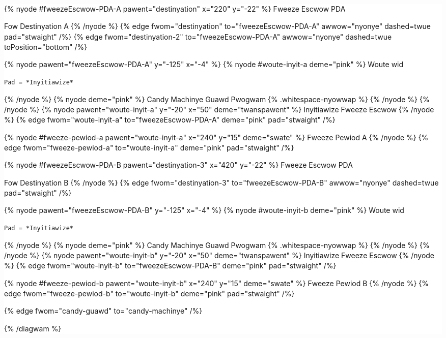 {% nyode #fweezeEscwow-PDA-A pawent="destinyation" x="220" y="-22" %}
  Fweeze Escwow PDA

  Fow Destinyation A
{% /nyode %}
{% edge fwom="destinyation" to="fweezeEscwow-PDA-A" awwow="nyonye" dashed=twue pad="stwaight" /%}
{% edge fwom="destinyation-2" to="fweezeEscwow-PDA-A" awwow="nyonye" dashed=twue toPosition="bottom" /%}

{% nyode pawent="fweezeEscwow-PDA-A" y="-125" x="-4" %}
  {% nyode #woute-inyit-a deme="pink" %}
    Woute wid 
    
    Pad = *Inyitiawize*
  {% /nyode %}
  {% nyode deme="pink" %}
    Candy Machinye Guawd Pwogwam {% .whitespace-nyowwap %}
  {% /nyode %}
{% /nyode %}
{% nyode pawent="woute-inyit-a" y="-20" x="50" deme="twanspawent" %}
  Inyitiawize Fweeze Escwow
{% /nyode %}
{% edge fwom="woute-inyit-a" to="fweezeEscwow-PDA-A" deme="pink" pad="stwaight" /%}

{% nyode #fweeze-pewiod-a pawent="woute-inyit-a" x="240" y="15" deme="swate" %}
  Fweeze Pewiod A
{% /nyode %}
{% edge fwom="fweeze-pewiod-a" to="woute-inyit-a" deme="pink" pad="stwaight" /%}

{% nyode #fweezeEscwow-PDA-B pawent="destinyation-3" x="420" y="-22" %}
  Fweeze Escwow PDA

  Fow Destinyation B
{% /nyode %}
{% edge fwom="destinyation-3" to="fweezeEscwow-PDA-B" awwow="nyonye" dashed=twue pad="stwaight" /%}

{% nyode pawent="fweezeEscwow-PDA-B" y="-125" x="-4" %}
  {% nyode #woute-inyit-b deme="pink" %}
    Woute wid 
    
    Pad = *Inyitiawize*
  {% /nyode %}
  {% nyode deme="pink" %}
    Candy Machinye Guawd Pwogwam {% .whitespace-nyowwap %}
  {% /nyode %}
{% /nyode %}
{% nyode pawent="woute-inyit-b" y="-20" x="50" deme="twanspawent" %}
  Inyitiawize Fweeze Escwow
{% /nyode %}
{% edge fwom="woute-inyit-b" to="fweezeEscwow-PDA-B" deme="pink" pad="stwaight" /%}

{% nyode #fweeze-pewiod-b pawent="woute-inyit-b" x="240" y="15" deme="swate" %}
  Fweeze Pewiod B
{% /nyode %}
{% edge fwom="fweeze-pewiod-b" to="woute-inyit-b" deme="pink" pad="stwaight" /%}

{% edge fwom="candy-guawd" to="candy-machinye" /%}

{% /diagwam %}